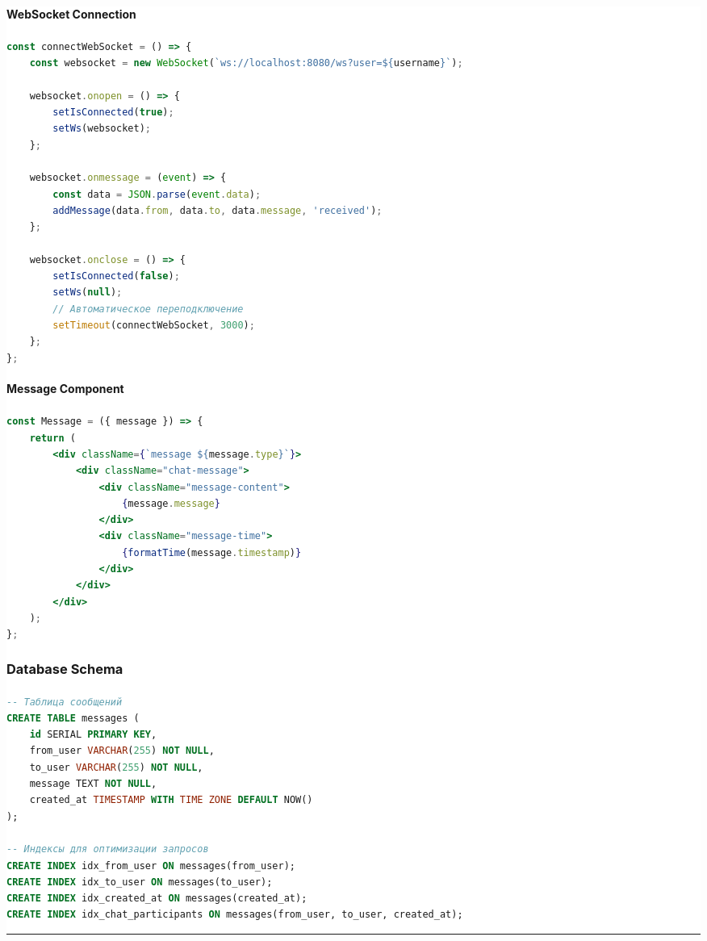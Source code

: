 #### WebSocket Connection

```javascript
const connectWebSocket = () => {
    const websocket = new WebSocket(`ws://localhost:8080/ws?user=${username}`);
    
    websocket.onopen = () => {
        setIsConnected(true);
        setWs(websocket);
    };
    
    websocket.onmessage = (event) => {
        const data = JSON.parse(event.data);
        addMessage(data.from, data.to, data.message, 'received');
    };
    
    websocket.onclose = () => {
        setIsConnected(false);
        setWs(null);
        // Автоматическое переподключение
        setTimeout(connectWebSocket, 3000);
    };
};
```

#### Message Component

```jsx
const Message = ({ message }) => {
    return (
        <div className={`message ${message.type}`}>
            <div className="chat-message">
                <div className="message-content">
                    {message.message}
                </div>
                <div className="message-time">
                    {formatTime(message.timestamp)}
                </div>
            </div>
        </div>
    );
};
```

### Database Schema

```sql
-- Таблица сообщений
CREATE TABLE messages (
    id SERIAL PRIMARY KEY,
    from_user VARCHAR(255) NOT NULL,
    to_user VARCHAR(255) NOT NULL,
    message TEXT NOT NULL,
    created_at TIMESTAMP WITH TIME ZONE DEFAULT NOW()
);

-- Индексы для оптимизации запросов
CREATE INDEX idx_from_user ON messages(from_user);
CREATE INDEX idx_to_user ON messages(to_user);
CREATE INDEX idx_created_at ON messages(created_at);
CREATE INDEX idx_chat_participants ON messages(from_user, to_user, created_at);
```

---